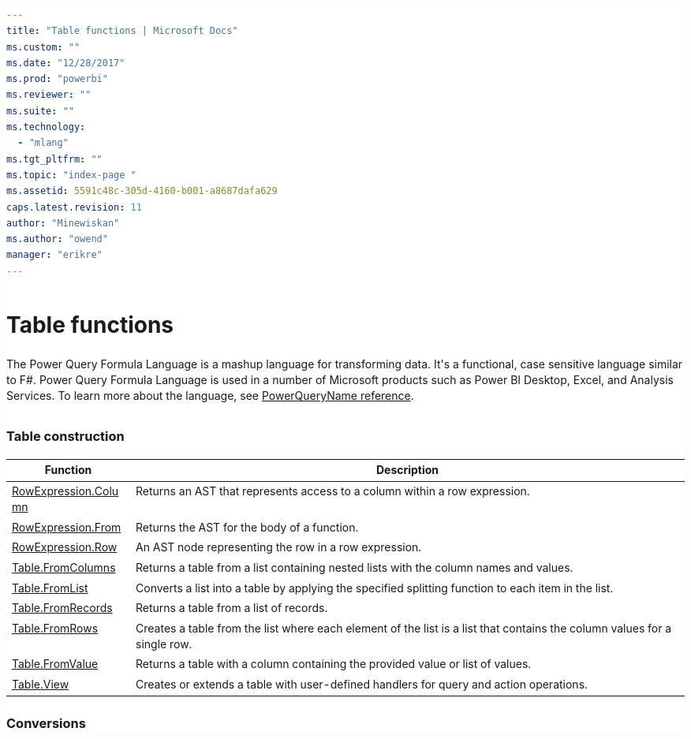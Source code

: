 ```yaml
---
title: "Table functions | Microsoft Docs"
ms.custom: ""
ms.date: "12/28/2017"
ms.prod: "powerbi"
ms.reviewer: ""
ms.suite: ""
ms.technology: 
  - "mlang"
ms.tgt_pltfrm: ""
ms.topic: "index-page "
ms.assetid: 5591c48c-305d-4160-b001-a8687dafa629
caps.latest.revision: 11
author: "Minewiskan"
ms.author: "owend"
manager: "erikre"
---
```

# Table functions
The Power Query Formula Language is a mashup language for transforming data. It's a functional, case sensitive language similar to F\#. Power Query Formula Language is used in a number of Microsoft products such as Power BI Desktop, Excel, and Analysis Services. To learn more about the language, see [PowerQueryName reference](https://msdn.microsoft.com/en-us/library/mt211003.aspx).  
  
## <a name="__toc360789424"></a>  
  
### <a name="__toc295771314"></a>Table construction  
  
|Function|Description|  
|------------|---------------|  
|[RowExpression.Column](../PowerQuery/rowexpression-column.md)|Returns an AST that represents access to a column within a row expression.|
|[RowExpression.From](../PowerQuery/rowexpression-from.md)|Returns the AST for the body of a function.|
|[RowExpression.Row](../PowerQuery/rowexpression-row.md)|An AST node representing the row in a row expression.|
|[Table.FromColumns](../PowerQuery/table-fromcolumns.md)|Returns a table from a list containing nested lists with the column names and values.|
|[Table.FromList](../PowerQuery/table-fromlist.md)|Converts a list into a table by applying the specified splitting function to each item in the list.|
|[Table.FromRecords](../PowerQuery/table-fromrecords.md)|Returns a table from a list of records.|
|[Table.FromRows](../PowerQuery/table-fromrows.md)|Creates a table from the list where each element of the list is a list that contains the column values for a single row.|  
|[Table.FromValue](../PowerQuery/table-fromvalue.md)|Returns a table with a column containing the provided value or list of values.|
|[Table.View](../PowerQuery/table-view.md)|Creates or extends a table with user-defined handlers for query and action operations.|  
  
### <a name="__toc360789443"></a>Conversions  
  